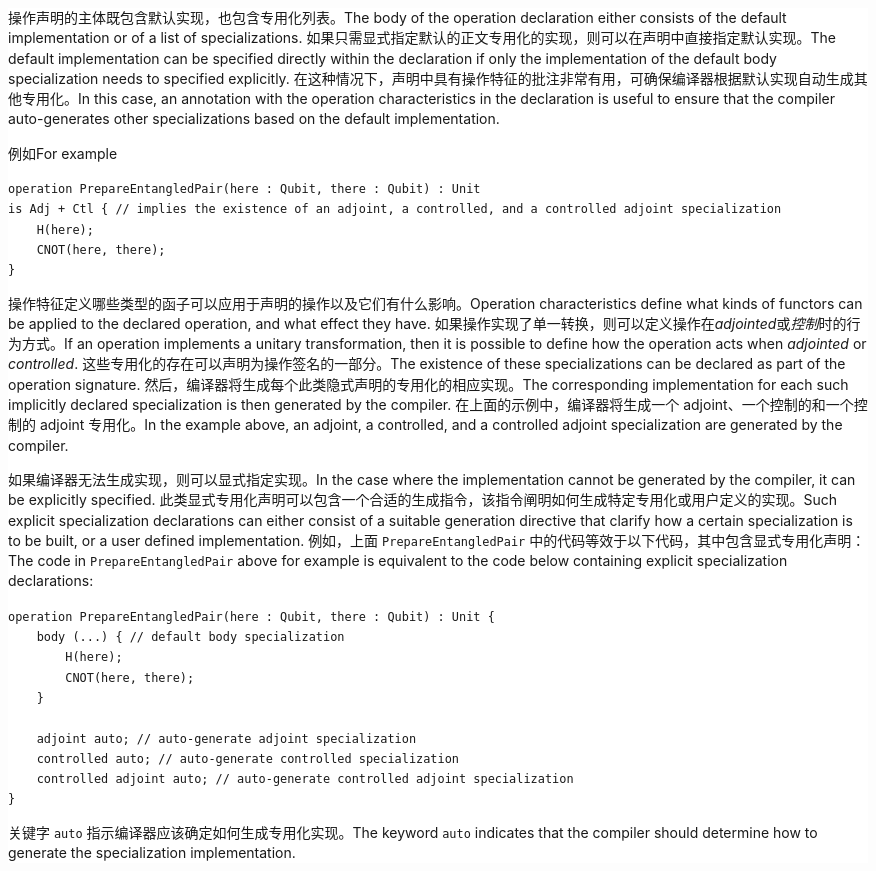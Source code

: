 <span data-ttu-id="aa75f-143">操作声明的主体既包含默认实现，也包含专用化列表。</span><span class="sxs-lookup"><span data-stu-id="aa75f-143">The body of the operation declaration either consists of the default implementation or of a list of specializations.</span></span>
<span data-ttu-id="aa75f-144">如果只需显式指定默认的正文专用化的实现，则可以在声明中直接指定默认实现。</span><span class="sxs-lookup"><span data-stu-id="aa75f-144">The default implementation can be specified directly within the declaration if only the implementation of the default body specialization needs to specified explicitly.</span></span>
<span data-ttu-id="aa75f-145">在这种情况下，声明中具有操作特征的批注非常有用，可确保编译器根据默认实现自动生成其他专用化。</span><span class="sxs-lookup"><span data-stu-id="aa75f-145">In this case, an annotation with the operation characteristics in the declaration is useful to ensure that the compiler auto-generates other specializations based on the default implementation.</span></span> 

<span data-ttu-id="aa75f-146">例如</span><span class="sxs-lookup"><span data-stu-id="aa75f-146">For example</span></span> 

```qsharp
operation PrepareEntangledPair(here : Qubit, there : Qubit) : Unit 
is Adj + Ctl { // implies the existence of an adjoint, a controlled, and a controlled adjoint specialization
    H(here);
    CNOT(here, there);
}
```

<span data-ttu-id="aa75f-147">操作特征定义哪些类型的函子可以应用于声明的操作以及它们有什么影响。</span><span class="sxs-lookup"><span data-stu-id="aa75f-147">Operation characteristics define what kinds of functors can be applied to the declared operation, and what effect they have.</span></span> <span data-ttu-id="aa75f-148">如果操作实现了单一转换，则可以定义操作在*adjointed*或*控制*时的行为方式。</span><span class="sxs-lookup"><span data-stu-id="aa75f-148">If an operation implements a unitary transformation, then it is possible to define how the operation acts when *adjointed* or *controlled*.</span></span>
<span data-ttu-id="aa75f-149">这些专用化的存在可以声明为操作签名的一部分。</span><span class="sxs-lookup"><span data-stu-id="aa75f-149">The existence of these specializations can be declared as part of the operation signature.</span></span> <span data-ttu-id="aa75f-150">然后，编译器将生成每个此类隐式声明的专用化的相应实现。</span><span class="sxs-lookup"><span data-stu-id="aa75f-150">The corresponding implementation for each such implicitly declared specialization is then generated by the compiler.</span></span> <span data-ttu-id="aa75f-151">在上面的示例中，编译器将生成一个 adjoint、一个控制的和一个控制的 adjoint 专用化。</span><span class="sxs-lookup"><span data-stu-id="aa75f-151">In the example above, an adjoint, a controlled, and a controlled adjoint specialization are generated by the compiler.</span></span> 

<span data-ttu-id="aa75f-152">如果编译器无法生成实现，则可以显式指定实现。</span><span class="sxs-lookup"><span data-stu-id="aa75f-152">In the case where the implementation cannot be generated by the compiler, it can be explicitly specified.</span></span> <span data-ttu-id="aa75f-153">此类显式专用化声明可以包含一个合适的生成指令，该指令阐明如何生成特定专用化或用户定义的实现。</span><span class="sxs-lookup"><span data-stu-id="aa75f-153">Such explicit specialization declarations can either consist of a suitable generation directive that clarify how a certain specialization is to be built, or a user defined implementation.</span></span> <span data-ttu-id="aa75f-154">例如，上面 `PrepareEntangledPair` 中的代码等效于以下代码，其中包含显式专用化声明：</span><span class="sxs-lookup"><span data-stu-id="aa75f-154">The code in `PrepareEntangledPair` above for example is equivalent to the code below containing explicit specialization declarations:</span></span> 

```qsharp
operation PrepareEntangledPair(here : Qubit, there : Qubit) : Unit {
    body (...) { // default body specialization
        H(here);
        CNOT(here, there);
    }

    adjoint auto; // auto-generate adjoint specialization
    controlled auto; // auto-generate controlled specialization
    controlled adjoint auto; // auto-generate controlled adjoint specialization
}
```
<span data-ttu-id="aa75f-155">关键字 `auto` 指示编译器应该确定如何生成专用化实现。</span><span class="sxs-lookup"><span data-stu-id="aa75f-155">The keyword `auto` indicates that the compiler should determine how to generate the specialization implementation.</span></span>